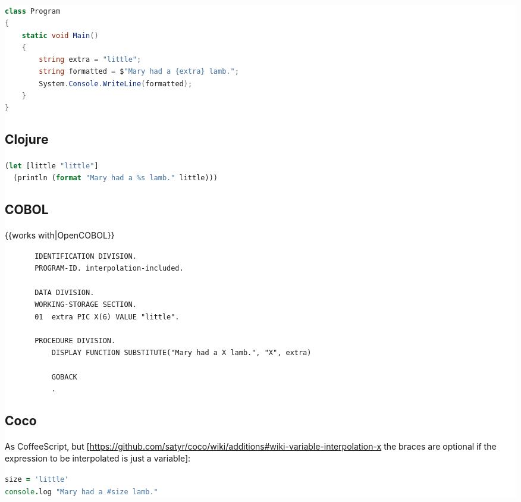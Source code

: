
```c#
class Program
{
    static void Main()
    {
        string extra = "little";
        string formatted = $"Mary had a {extra} lamb.";
        System.Console.WriteLine(formatted);
    }
}
```



## Clojure


```lisp
(let [little "little"]
  (println (format "Mary had a %s lamb." little)))
```



## COBOL

{{works with|OpenCOBOL}}

```cobol
       IDENTIFICATION DIVISION.
       PROGRAM-ID. interpolation-included.

       DATA DIVISION.
       WORKING-STORAGE SECTION.
       01  extra PIC X(6) VALUE "little".

       PROCEDURE DIVISION.
           DISPLAY FUNCTION SUBSTITUTE("Mary had a X lamb.", "X", extra)

           GOBACK
           .
```



## Coco


As CoffeeScript, but [https://github.com/satyr/coco/wiki/additions#wiki-variable-interpolation-x the braces are optional if the expression to be interpolated is just a variable]:


```coco
size = 'little'
console.log "Mary had a #size lamb."
```
